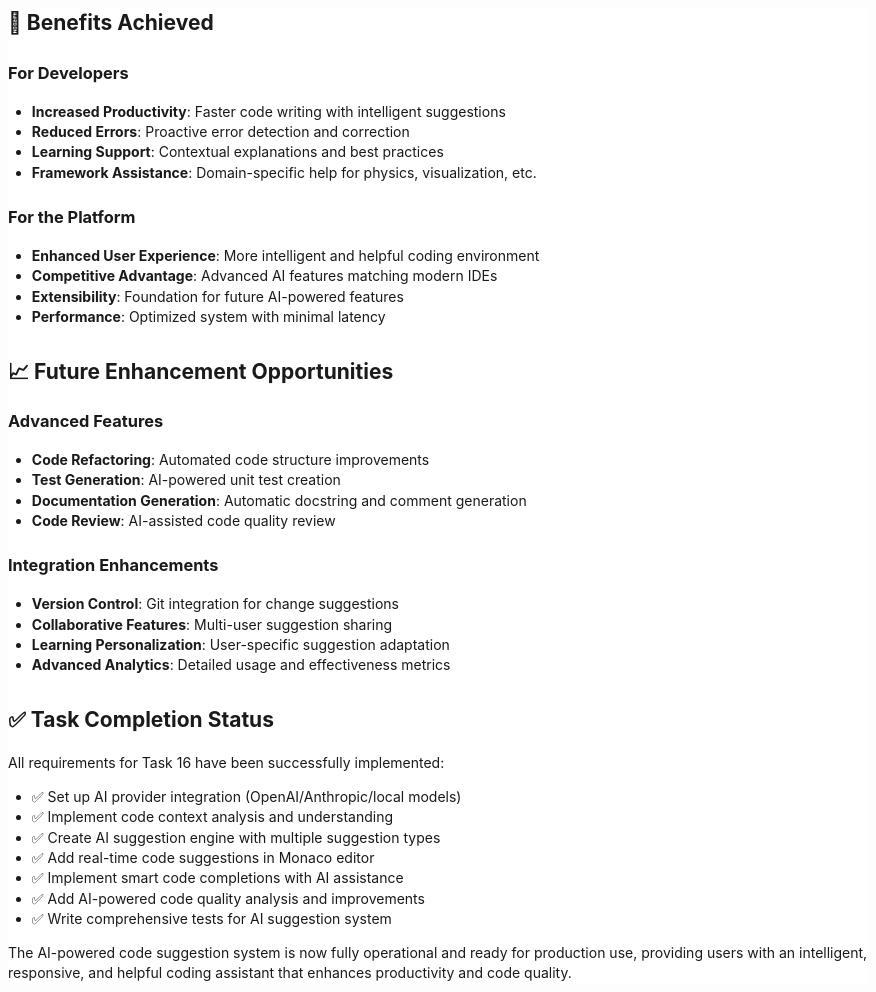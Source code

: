 ## 🎯 Benefits Achieved

### For Developers
- **Increased Productivity**: Faster code writing with intelligent suggestions
- **Reduced Errors**: Proactive error detection and correction
- **Learning Support**: Contextual explanations and best practices
- **Framework Assistance**: Domain-specific help for physics, visualization, etc.

### For the Platform
- **Enhanced User Experience**: More intelligent and helpful coding environment
- **Competitive Advantage**: Advanced AI features matching modern IDEs
- **Extensibility**: Foundation for future AI-powered features
- **Performance**: Optimized system with minimal latency

## 📈 Future Enhancement Opportunities

### Advanced Features
- **Code Refactoring**: Automated code structure improvements
- **Test Generation**: AI-powered unit test creation
- **Documentation Generation**: Automatic docstring and comment generation
- **Code Review**: AI-assisted code quality review

### Integration Enhancements
- **Version Control**: Git integration for change suggestions
- **Collaborative Features**: Multi-user suggestion sharing
- **Learning Personalization**: User-specific suggestion adaptation
- **Advanced Analytics**: Detailed usage and effectiveness metrics

## ✅ Task Completion Status

All requirements for Task 16 have been successfully implemented:

- ✅ Set up AI provider integration (OpenAI/Anthropic/local models)
- ✅ Implement code context analysis and understanding
- ✅ Create AI suggestion engine with multiple suggestion types
- ✅ Add real-time code suggestions in Monaco editor
- ✅ Implement smart code completions with AI assistance
- ✅ Add AI-powered code quality analysis and improvements
- ✅ Write comprehensive tests for AI suggestion system

The AI-powered code suggestion system is now fully operational and ready for production use, providing users with an intelligent, responsive, and helpful coding assistant that enhances productivity and code quality.
